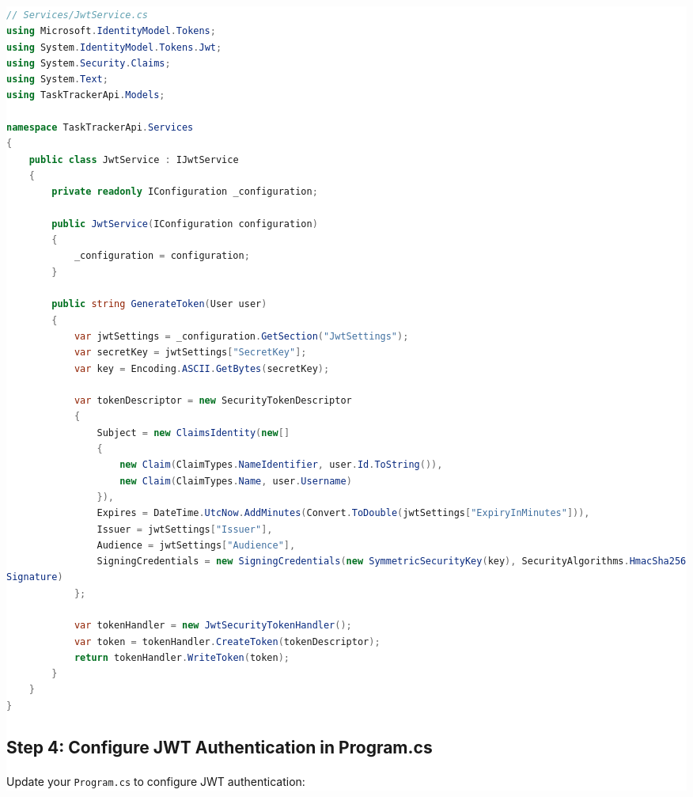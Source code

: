 ```csharp
// Services/JwtService.cs
using Microsoft.IdentityModel.Tokens;
using System.IdentityModel.Tokens.Jwt;
using System.Security.Claims;
using System.Text;
using TaskTrackerApi.Models;

namespace TaskTrackerApi.Services
{
    public class JwtService : IJwtService
    {
        private readonly IConfiguration _configuration;

        public JwtService(IConfiguration configuration)
        {
            _configuration = configuration;
        }

        public string GenerateToken(User user)
        {
            var jwtSettings = _configuration.GetSection("JwtSettings");
            var secretKey = jwtSettings["SecretKey"];
            var key = Encoding.ASCII.GetBytes(secretKey);

            var tokenDescriptor = new SecurityTokenDescriptor
            {
                Subject = new ClaimsIdentity(new[]
                {
                    new Claim(ClaimTypes.NameIdentifier, user.Id.ToString()),
                    new Claim(ClaimTypes.Name, user.Username)
                }),
                Expires = DateTime.UtcNow.AddMinutes(Convert.ToDouble(jwtSettings["ExpiryInMinutes"])),
                Issuer = jwtSettings["Issuer"],
                Audience = jwtSettings["Audience"],
                SigningCredentials = new SigningCredentials(new SymmetricSecurityKey(key), SecurityAlgorithms.HmacSha256Signature)
            };

            var tokenHandler = new JwtSecurityTokenHandler();
            var token = tokenHandler.CreateToken(tokenDescriptor);
            return tokenHandler.WriteToken(token);
        }
    }
}
```

## Step 4: Configure JWT Authentication in Program.cs

Update your `Program.cs` to configure JWT authentication:
